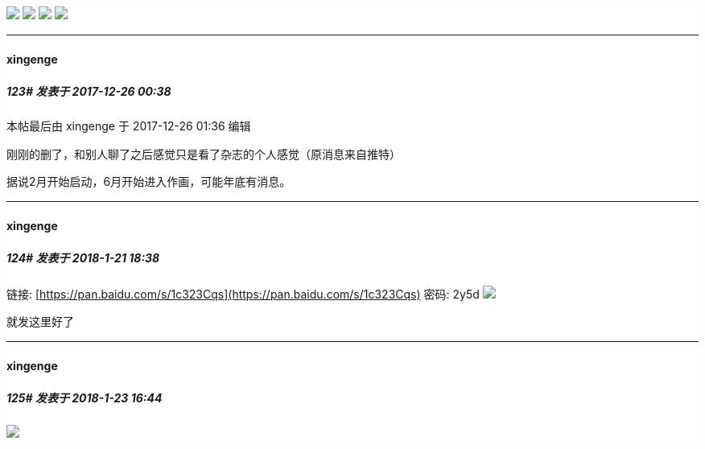 <img src="http://wx3.sinaimg.cn/large/740ca5e5gy1fmawxi439tj20p00xctfk.jpg" referrerpolicy="no-referrer">
<img src="http://wx3.sinaimg.cn/large/740ca5e5gy1fmawxjjjwoj20p00xc7ae.jpg" referrerpolicy="no-referrer">
<img src="http://wx3.sinaimg.cn/large/740ca5e5gy1fmawxm33owj20xb0ozgsp.jpg" referrerpolicy="no-referrer">
<img src="http://wx2.sinaimg.cn/large/740ca5e5gy1fmawxormf4j20p00xc44w.jpg" referrerpolicy="no-referrer">







-----

####  xingenge  
##### 123#       发表于 2017-12-26 00:38



 本帖最后由 xingenge 于 2017-12-26 01:36 编辑 

刚刚的删了，和别人聊了之后感觉只是看了杂志的个人感觉（原消息来自推特）

据说2月开始启动，6月开始进入作画，可能年底有消息。







-----

####  xingenge  
##### 124#       发表于 2018-1-21 18:38




链接: [https://pan.baidu.com/s/1c323Cqs](https://pan.baidu.com/s/1c323Cqs) 密码: 2y5d
<img src="http://wx3.sinaimg.cn/large/740ca5e5gy1fnoeursi6lj21kw28hkjn.jpg" referrerpolicy="no-referrer">


就发这里好了







-----

####  xingenge  
##### 125#       发表于 2018-1-23 16:44



<img src="http://wx2.sinaimg.cn/large/740ca5e5gy1fnqmrskz7kj21e81z4tv2.jpg" referrerpolicy="no-referrer">






